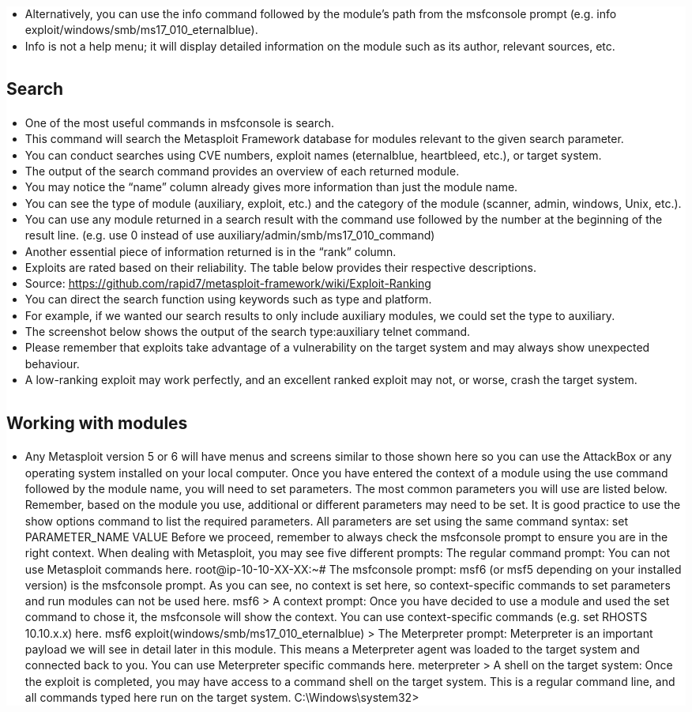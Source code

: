 * Alternatively, you can use the info command followed by the module’s path from the msfconsole prompt (e.g. info exploit/windows/smb/ms17_010_eternalblue).
* Info is not a help menu; it will display detailed information on the module such as its author, relevant sources, etc.

## Search
* One of the most useful commands in msfconsole is search.
* This command will search the Metasploit Framework database for modules relevant to the given search parameter.
* You can conduct searches using CVE numbers, exploit names (eternalblue, heartbleed, etc.), or target system.
* The output of the search command provides an overview of each returned module.
* You may notice the “name” column already gives more information than just the module name.
* You can see the type of module (auxiliary, exploit, etc.) and the category of the module (scanner, admin, windows, Unix, etc.).
* You can use any module returned in a search result with the command use followed by the number at the beginning of the result line. (e.g. use 0 instead of use auxiliary/admin/smb/ms17_010_command)
* Another essential piece of information returned is in the “rank” column.
* Exploits are rated based on their reliability. The table below provides their respective descriptions.
* Source: https://github.com/rapid7/metasploit-framework/wiki/Exploit-Ranking
* You can direct the search function using keywords such as type and platform.
* For example, if we wanted our search results to only include auxiliary modules, we could set the type to auxiliary.
* The screenshot below shows the output of the search type:auxiliary telnet command.
* Please remember that exploits take advantage of a vulnerability on the target system and may always show unexpected behaviour.
* A low-ranking exploit may work perfectly, and an excellent ranked exploit may not, or worse, crash the target system.

## Working with modules
* Any Metasploit version 5 or 6 will have menus and screens similar to those shown here so you can use the AttackBox or any operating system installed on your local computer.
Once you have entered the context of a module using the use command followed by the module name, you will need to set parameters. The most common parameters you will use are listed below. Remember, based on the module you use, additional or different parameters may need to be set. It is good practice to use the show options command to list the required parameters.
All parameters are set using the same command syntax:
set PARAMETER_NAME VALUE
Before we proceed, remember to always check the msfconsole prompt to ensure you are in the right context. When dealing with Metasploit, you may see five different prompts:
The regular command prompt: You can not use Metasploit commands here.
root@ip-10-10-XX-XX:~#
The msfconsole prompt: msf6 (or msf5 depending on your installed version) is the msfconsole prompt. As you can see, no context is set here, so context-specific commands to set parameters and run modules can not be used here.
msf6 >
A context prompt: Once you have decided to use a module and used the set command to chose it, the msfconsole will show the context. You can use context-specific commands (e.g. set RHOSTS 10.10.x.x) here.
msf6 exploit(windows/smb/ms17_010_eternalblue) >
The Meterpreter prompt: Meterpreter is an important payload we will see in detail later in this module. This means a Meterpreter agent was loaded to the target system and connected back to you. You can use Meterpreter specific commands here.
meterpreter >
A shell on the target system: Once the exploit is completed, you may have access to a command shell on the target system. This is a regular command line, and all commands typed here run on the target system.
C:\Windows\system32>
